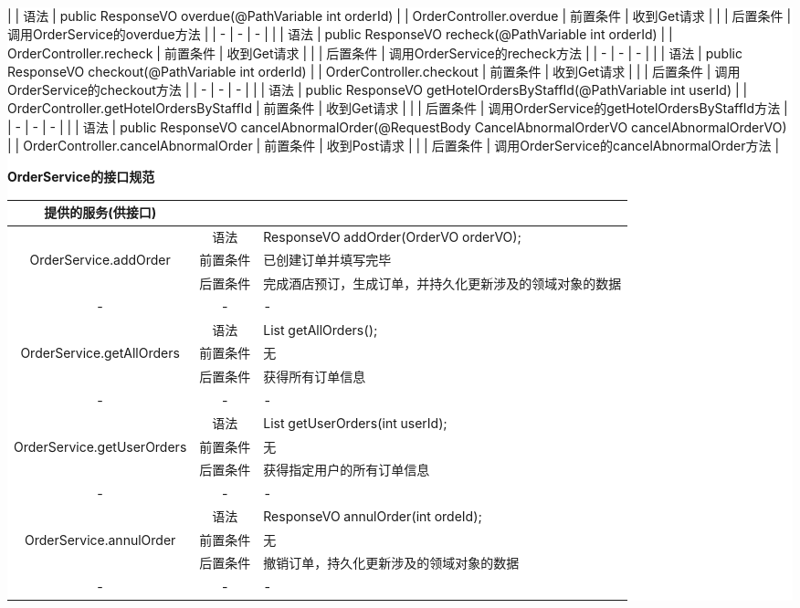 |                                         |   语法   | public ResponseVO overdue(@PathVariable int orderId)         |
|         OrderController.overdue         | 前置条件 | 收到Get请求                                                  |
|                                         | 后置条件 | 调用OrderService的overdue方法                                |
|                    -                    |    -     | -                                                            |
|                                         |   语法   | public ResponseVO recheck(@PathVariable int orderId)         |
|         OrderController.recheck         | 前置条件 | 收到Get请求                                                  |
|                                         | 后置条件 | 调用OrderService的recheck方法                                |
|                    -                    |    -     | -                                                            |
|                                         |   语法   | public ResponseVO checkout(@PathVariable int orderId)        |
|        OrderController.checkout         | 前置条件 | 收到Get请求                                                  |
|                                         | 后置条件 | 调用OrderService的checkout方法                               |
|                    -                    |    -     | -                                                            |
|                                         |   语法   | public ResponseVO getHotelOrdersByStaffId(@PathVariable int userId) |
| OrderController.getHotelOrdersByStaffId | 前置条件 | 收到Get请求                                                  |
|                                         | 后置条件 | 调用OrderService的getHotelOrdersByStaffId方法                |
|                    -                    |    -     | -                                                            |
|                                         |   语法   | public ResponseVO cancelAbnormalOrder(@RequestBody CancelAbnormalOrderVO cancelAbnormalOrderVO) |
|   OrderController.cancelAbnormalOrder   | 前置条件 | 收到Post请求                                                 |
|                                         | 后置条件 | 调用OrderService的cancelAbnormalOrder方法                    |

**OrderService的接口规范**

|          提供的服务(供接口)          |          |                                                              |
| :----------------------------------: | :------: | :----------------------------------------------------------- |
|                                      |   语法   | ResponseVO addOrder(OrderVO orderVO);                        |
|        OrderService.addOrder         | 前置条件 | 已创建订单并填写完毕                                         |
|                                      | 后置条件 | 完成酒店预订，生成订单，并持久化更新涉及的领域对象的数据     |
|                  -                   |    -     | -                                                            |
|                                      |   语法   | List<Order> getAllOrders();                                  |
|      OrderService.getAllOrders       | 前置条件 | 无                                                           |
|                                      | 后置条件 | 获得所有订单信息                                             |
|                  -                   |    -     | -                                                            |
|                                      |   语法   | List<Order> getUserOrders(int userId);                       |
|      OrderService.getUserOrders      | 前置条件 | 无                                                           |
|                                      | 后置条件 | 获得指定用户的所有订单信息                                   |
|                  -                   |    -     | -                                                            |
|                                      |   语法   | ResponseVO annulOrder(int ordeId);                           |
|       OrderService.annulOrder        | 前置条件 | 无                                                           |
|                                      | 后置条件 | 撤销订单，持久化更新涉及的领域对象的数据                     |
|                  -                   |    -     | -                                                            |